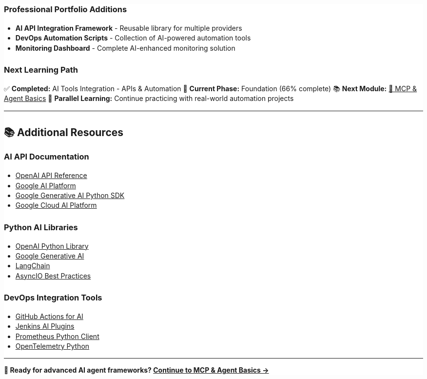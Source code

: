 ### **Professional Portfolio Additions**

- **AI API Integration Framework** - Reusable library for multiple providers
- **DevOps Automation Scripts** - Collection of AI-powered automation tools
- **Monitoring Dashboard** - Complete AI-enhanced monitoring solution

### **Next Learning Path**

✅ **Completed:** AI Tools Integration - APIs & Automation
🎯 **Current Phase:** Foundation (66% complete)
📚 **Next Module:** [🤖 MCP &amp; Agent Basics](06-mcp-agent-basics.md)
🔄 **Parallel Learning:** Continue practicing with real-world automation projects

---

## 📚 **Additional Resources**

### **AI API Documentation**

- [OpenAI API Reference](https://platform.openai.com/docs/api-reference)
- [Google AI Platform](https://ai.google.dev/docs)
- [Google Generative AI Python SDK](https://github.com/google/generative-ai-python)
- [Google Cloud AI Platform](https://cloud.google.com/ai-platform/docs)

### **Python AI Libraries**

- [OpenAI Python Library](https://github.com/openai/openai-python)
- [Google Generative AI](https://pypi.org/project/google-generativeai/)
- [LangChain](https://python.langchain.com/docs/get_started/introduction)
- [AsyncIO Best Practices](https://docs.python.org/3/library/asyncio.html)

### **DevOps Integration Tools**

- [GitHub Actions for AI](https://github.com/marketplace?type=actions&query=AI)
- [Jenkins AI Plugins](https://plugins.jenkins.io/search?q=ai)
- [Prometheus Python Client](https://github.com/prometheus/client_python)
- [OpenTelemetry Python](https://opentelemetry-python.readthedocs.io/)

---

**🎯 Ready for advanced AI agent frameworks? [Continue to MCP &amp; Agent Basics →](06-mcp-agent-basics.md)**
